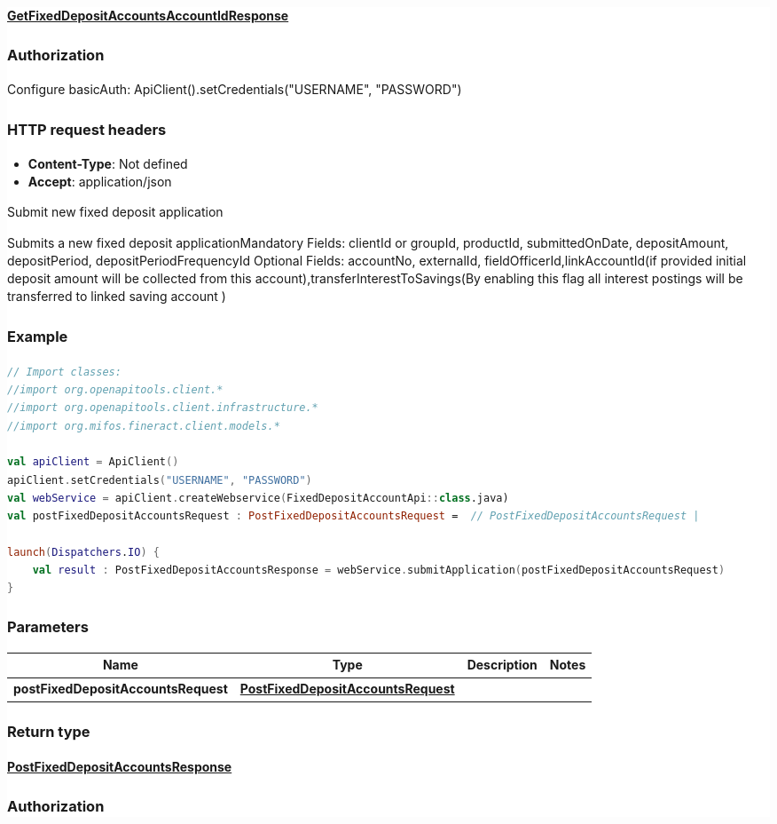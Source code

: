 [**GetFixedDepositAccountsAccountIdResponse**](GetFixedDepositAccountsAccountIdResponse.md)

### Authorization


Configure basicAuth:
    ApiClient().setCredentials("USERNAME", "PASSWORD")

### HTTP request headers

 - **Content-Type**: Not defined
 - **Accept**: application/json


Submit new fixed deposit application

Submits a new fixed deposit applicationMandatory Fields: clientId or groupId, productId, submittedOnDate, depositAmount, depositPeriod, depositPeriodFrequencyId  Optional Fields: accountNo, externalId, fieldOfficerId,linkAccountId(if provided initial deposit amount will be collected from this account),transferInterestToSavings(By enabling this flag all interest postings will be transferred to linked saving account )

### Example
```kotlin
// Import classes:
//import org.openapitools.client.*
//import org.openapitools.client.infrastructure.*
//import org.mifos.fineract.client.models.*

val apiClient = ApiClient()
apiClient.setCredentials("USERNAME", "PASSWORD")
val webService = apiClient.createWebservice(FixedDepositAccountApi::class.java)
val postFixedDepositAccountsRequest : PostFixedDepositAccountsRequest =  // PostFixedDepositAccountsRequest | 

launch(Dispatchers.IO) {
    val result : PostFixedDepositAccountsResponse = webService.submitApplication(postFixedDepositAccountsRequest)
}
```

### Parameters
| Name | Type | Description  | Notes |
| ------------- | ------------- | ------------- | ------------- |
| **postFixedDepositAccountsRequest** | [**PostFixedDepositAccountsRequest**](PostFixedDepositAccountsRequest.md)|  | |

### Return type

[**PostFixedDepositAccountsResponse**](PostFixedDepositAccountsResponse.md)

### Authorization

